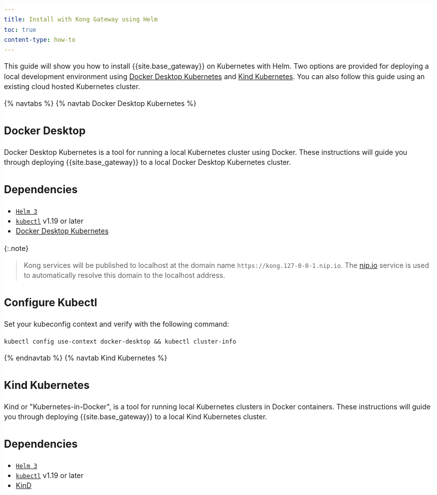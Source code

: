 ```yaml
---
title: Install with Kong Gateway using Helm
toc: true
content-type: how-to
---
```



This guide will show you how to install {{site.base_gateway}} on Kubernetes with Helm. Two options are provided for deploying a local development environment using [Docker Desktop Kubernetes](https://docs.docker.com/desktop/kubernetes/) and [Kind Kubernetes](https://kind.sigs.k8s.io/). You can also follow this guide using an existing cloud hosted Kubernetes cluster. 


{% navtabs %}
{% navtab Docker Desktop Kubernetes %}
## Docker Desktop

Docker Desktop Kubernetes is a tool for running a local Kubernetes cluster using Docker. These instructions will guide you through deploying {{site.base_gateway}} to a local Docker Desktop Kubernetes cluster.

## Dependencies

- [`Helm 3`](https://helm.sh/)
- [`kubectl`](https://kubernetes.io/docs/tasks/tools/) v1.19 or later
- [Docker Desktop Kubernetes](https://docs.docker.com/desktop/kubernetes/)

{:.note}
> Kong services will be published to localhost at the domain name `https://kong.127-0-0-1.nip.io`. The [nip.io](https://nip.io) service is used to automatically resolve this domain to the localhost address. 

## Configure Kubectl

Set your kubeconfig context and verify with the following command:

    kubectl config use-context docker-desktop && kubectl cluster-info


{% endnavtab %}
{% navtab Kind Kubernetes %}

## Kind Kubernetes

Kind or "Kubernetes-in-Docker", is a tool for running local Kubernetes clusters in Docker containers. These instructions will guide you through deploying {{site.base_gateway}} to a local Kind Kubernetes cluster.


## Dependencies

- [`Helm 3`](https://helm.sh/)
- [`kubectl`](https://kubernetes.io/docs/tasks/tools/) v1.19 or later
- [KinD](https://kind.sigs.k8s.io/)
